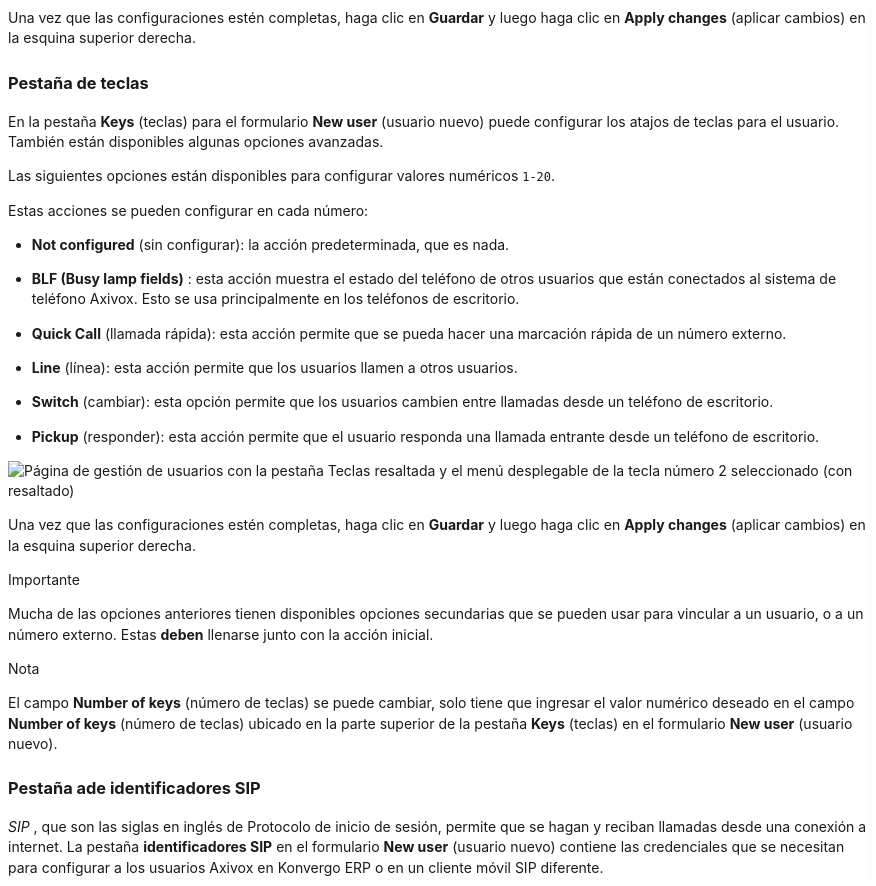 Una vez que las configuraciones estén completas, haga clic en **Guardar** y
luego haga clic en **Apply changes** (aplicar cambios) en la esquina superior
derecha.

### Pestaña de teclas

En la pestaña **Keys** (teclas) para el formulario **New user** (usuario
nuevo) puede configurar los atajos de teclas para el usuario. También están
disponibles algunas opciones avanzadas.

Las siguientes opciones están disponibles para configurar valores numéricos
`1-20`.

Estas acciones se pueden configurar en cada número:

  * **Not configured** (sin configurar): la acción predeterminada, que es nada.

  * **BLF (Busy lamp fields)** : esta acción muestra el estado del teléfono de otros usuarios que están conectados al sistema de teléfono Axivox. Esto se usa principalmente en los teléfonos de escritorio.

  * **Quick Call** (llamada rápida): esta acción permite que se pueda hacer una marcación rápida de un número externo.

  * **Line** (línea): esta acción permite que los usuarios llamen a otros usuarios.

  * **Switch** (cambiar): esta opción permite que los usuarios cambien entre llamadas desde un teléfono de escritorio.

  * **Pickup** (responder): esta acción permite que el usuario responda una llamada entrante desde un teléfono de escritorio.

![Página de gestión de usuarios con la pestaña Teclas resaltada y el menú
desplegable de la tecla número 2 seleccionado \(con
resaltado\)](../../../../_images/user-keys.png)

Una vez que las configuraciones estén completas, haga clic en **Guardar** y
luego haga clic en **Apply changes** (aplicar cambios) en la esquina superior
derecha.

<div class="alert alert-warning">
<p class="alert-title">
Importante</p><p>Mucha de las opciones anteriores tienen disponibles opciones secundarias que se pueden usar para vincular a un usuario, o a un número externo. Estas <b>deben</b> llenarse junto con la acción inicial.</p>
</div> <div class="alert alert-primary">
<p class="alert-title">
Nota</p><p>El campo <b>Number of keys</b> (número de teclas) se puede cambiar, solo tiene que ingresar el valor numérico deseado en el campo <b>Number of keys</b> (número de teclas) ubicado en la parte superior de la pestaña <b>Keys</b> (teclas) en el formulario <b>New user</b> (usuario nuevo).</p>
</div>

### Pestaña ade identificadores SIP

_SIP_ , que son las siglas en inglés de Protocolo de inicio de sesión, permite
que se hagan y reciban llamadas desde una conexión a internet. La pestaña
**identificadores SIP** en el formulario **New user** (usuario nuevo) contiene
las credenciales que se necesitan para configurar a los usuarios Axivox en
Konvergo ERP o en un cliente móvil SIP diferente.
